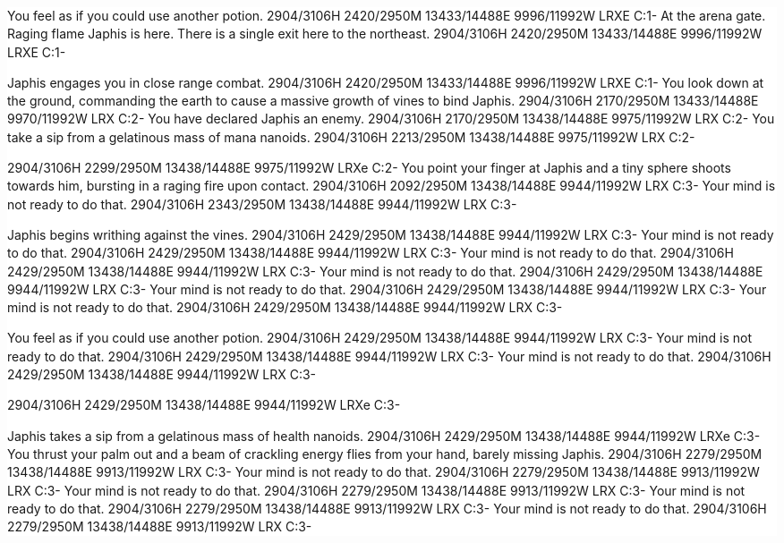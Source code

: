 You feel as if you could use another potion.
2904/3106H 2420/2950M 13433/14488E 9996/11992W LRXE C:1-
At the arena gate.
Raging flame Japhis is here.
There is a single exit here to the northeast.
2904/3106H 2420/2950M 13433/14488E 9996/11992W LRXE C:1-

Japhis engages you in close range combat.
2904/3106H 2420/2950M 13433/14488E 9996/11992W LRXE C:1-
You look down at the ground, commanding the earth to cause a massive growth of
vines to bind Japhis.
2904/3106H 2170/2950M 13433/14488E 9970/11992W LRX C:2-
You have declared Japhis an enemy.
2904/3106H 2170/2950M 13438/14488E 9975/11992W LRX C:2-
You take a sip from a gelatinous mass of mana nanoids.
2904/3106H 2213/2950M 13438/14488E 9975/11992W LRX C:2-

2904/3106H 2299/2950M 13438/14488E 9975/11992W LRXe C:2-
You point your finger at Japhis and a tiny sphere shoots towards him, bursting
in a raging fire upon contact.
2904/3106H 2092/2950M 13438/14488E 9944/11992W LRX C:3-
Your mind is not ready to do that.
2904/3106H 2343/2950M 13438/14488E 9944/11992W LRX C:3-

Japhis begins writhing against the vines.
2904/3106H 2429/2950M 13438/14488E 9944/11992W LRX C:3-
Your mind is not ready to do that.
2904/3106H 2429/2950M 13438/14488E 9944/11992W LRX C:3-
Your mind is not ready to do that.
2904/3106H 2429/2950M 13438/14488E 9944/11992W LRX C:3-
Your mind is not ready to do that.
2904/3106H 2429/2950M 13438/14488E 9944/11992W LRX C:3-
Your mind is not ready to do that.
2904/3106H 2429/2950M 13438/14488E 9944/11992W LRX C:3-
Your mind is not ready to do that.
2904/3106H 2429/2950M 13438/14488E 9944/11992W LRX C:3-

You feel as if you could use another potion.
2904/3106H 2429/2950M 13438/14488E 9944/11992W LRX C:3-
Your mind is not ready to do that.
2904/3106H 2429/2950M 13438/14488E 9944/11992W LRX C:3-
Your mind is not ready to do that.
2904/3106H 2429/2950M 13438/14488E 9944/11992W LRX C:3-

2904/3106H 2429/2950M 13438/14488E 9944/11992W LRXe C:3-

Japhis takes a sip from a gelatinous mass of health nanoids.
2904/3106H 2429/2950M 13438/14488E 9944/11992W LRXe C:3-
You thrust your palm out and a beam of crackling energy flies from your hand,
barely missing Japhis.
2904/3106H 2279/2950M 13438/14488E 9913/11992W LRX C:3-
Your mind is not ready to do that.
2904/3106H 2279/2950M 13438/14488E 9913/11992W LRX C:3-
Your mind is not ready to do that.
2904/3106H 2279/2950M 13438/14488E 9913/11992W LRX C:3-
Your mind is not ready to do that.
2904/3106H 2279/2950M 13438/14488E 9913/11992W LRX C:3-
Your mind is not ready to do that.
2904/3106H 2279/2950M 13438/14488E 9913/11992W LRX C:3-
